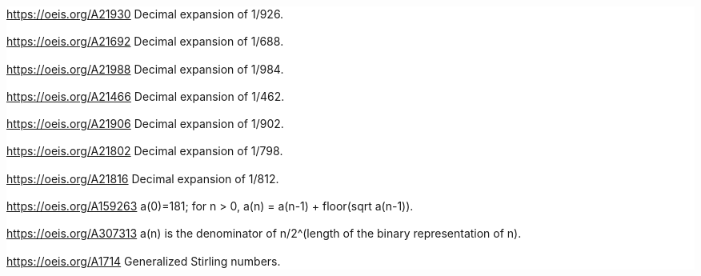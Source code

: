 https://oeis.org/A21930 Decimal expansion of 1/926.

https://oeis.org/A21692 Decimal expansion of 1/688.

https://oeis.org/A21988 Decimal expansion of 1/984.

https://oeis.org/A21466 Decimal expansion of 1/462.

https://oeis.org/A21906 Decimal expansion of 1/902.

https://oeis.org/A21802 Decimal expansion of 1/798.

https://oeis.org/A21816 Decimal expansion of 1/812.

https://oeis.org/A159263 a(0)=181; for n > 0, a(n) = a(n-1) + floor(sqrt a(n-1)).

https://oeis.org/A307313 a(n) is the denominator of n/2^(length of the binary representation of n).

https://oeis.org/A1714 Generalized Stirling numbers.

